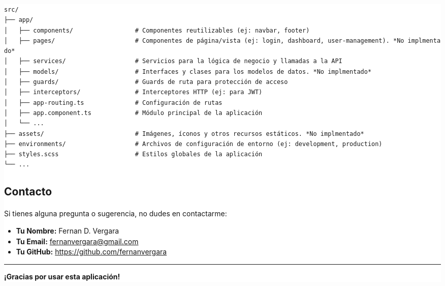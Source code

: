 ```
src/
├── app/
│   ├── components/                 # Componentes reutilizables (ej: navbar, footer)
│   ├── pages/                      # Componentes de página/vista (ej: login, dashboard, user-management). *No implmentado*
│   ├── services/                   # Servicios para la lógica de negocio y llamadas a la API
│   ├── models/                     # Interfaces y clases para los modelos de datos. *No implmentado*
│   ├── guards/                     # Guards de ruta para protección de acceso
│   ├── interceptors/               # Interceptores HTTP (ej: para JWT)
│   ├── app-routing.ts              # Configuración de rutas
│   ├── app.component.ts            # Módulo principal de la aplicación
│   └── ...
├── assets/                         # Imágenes, íconos y otros recursos estáticos. *No implmentado*
├── environments/                   # Archivos de configuración de entorno (ej: development, production)
├── styles.scss                     # Estilos globales de la aplicación
└── ...
```

## Contacto

Si tienes alguna pregunta o sugerencia, no dudes en contactarme:

* **Tu Nombre:** Fernan D. Vergara
* **Tu Email:** fernanvergara@gmail.com
* **Tu GitHub:** https://github.com/fernanvergara

---

**¡Gracias por usar esta aplicación!**
